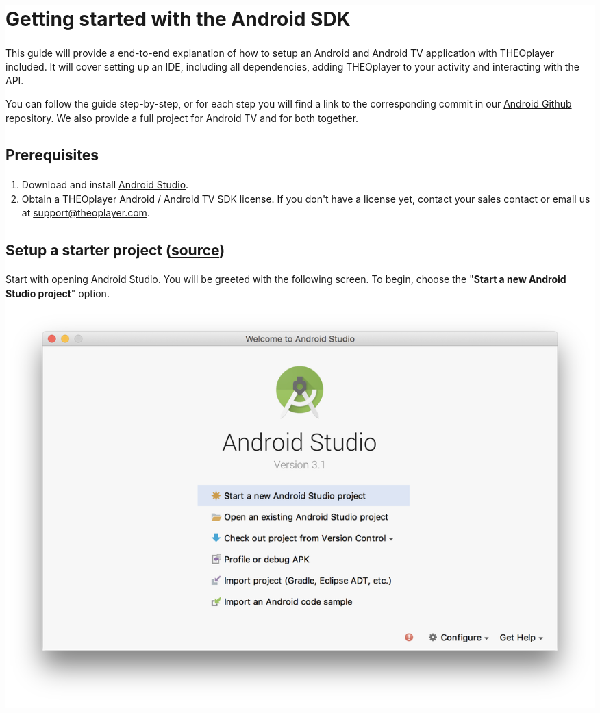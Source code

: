 # Getting started with the Android SDK

This guide will provide a end-to-end explanation of how to setup an Android and Android TV application with THEOplayer included. It will cover setting up an IDE, including all dependencies, adding THEOplayer to your activity and interacting with the API.

You can follow the guide step-by-step, or for each step you will find a link to the corresponding commit in our [Android Github](https://github.com/THEOplayer/android-sdk-starter-project) repository. We also provide a full project for [Android TV](https://github.com/THEOplayer/android-tv-sdk-starter-project) and for [both](https://github.com/THEOplayer/android-and-android-tv-sdk-starter-project) together.

## Prerequisites

1.  Download and install [Android Studio](https://developer.android.com/studio/index.html). 
2.  Obtain a THEOplayer Android / Android TV SDK license. If you don't have a license yet, contact your sales contact or email us at [support@theoplayer.com](mailto:support@theoplayer.com).

## Setup a starter project ([source](https://github.com/THEOplayer/android-sdk-starter-project/tree/a235d1d449552cc0013018254f1b5eff56aadeb1))

Start with opening Android Studio. You will be greeted with the following screen. To begin, choose the "**Start a new Android Studio project**" option. 

![](../../../assets/img/getting-started-android-01.png)
